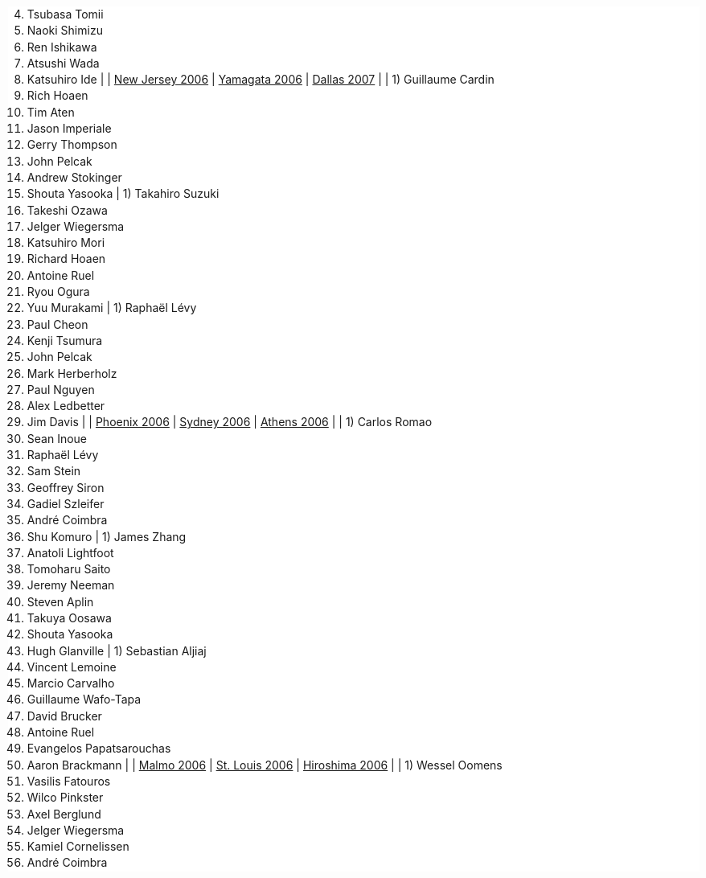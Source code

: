  4) Tsubasa Tomii
 5) Naoki Shimizu
 6) Ren Ishikawa
 7) Atsushi Wada
 8) Katsuhiro Ide |
| [New Jersey 2006](/en/events/coverage/usa-crumbles-canadians-claim-crown-jersey) | [Yamagata 2006](/en/events/coverage/suzuki-defeats-star-studded-field) | [Dallas 2007](/en/events/coverage/hall-famer-lone-star-dallas) |
| 1) Guillaume Cardin
 2) Rich Hoaen
 3) Tim Aten
 4) Jason Imperiale
 5) Gerry Thompson
 6) John Pelcak
 7) Andrew Stokinger
 8) Shouta Yasooka | 1) Takahiro Suzuki
 2) Takeshi Ozawa
 3) Jelger Wiegersma
 4) Katsuhiro Mori
 5) Richard Hoaen
 6) Antoine Ruel
 7) Ryou Ogura
 8) Yuu Murakami | 1) Raphaël Lévy
 2) Paul Cheon
 3) Kenji Tsumura
 4) John Pelcak
 5) Mark Herberholz
 6) Paul Nguyen
 7) Alex Ledbetter
 8) Jim Davis |
| [Phoenix 2006](/en/events/coverage/gppho06) | [Sydney 2006](/en/events/coverage/australian-son-shines-again) | [Athens 2006](/en/events/coverage/rookie-sensation-shakes-athens) |
| 1) Carlos Romao
 2) Sean Inoue
 3) Raphaël Lévy
 4) Sam Stein
 5) Geoffrey Siron
 6) Gadiel Szleifer
 7) André Coimbra
 8) Shu Komuro | 1) James Zhang
 2) Anatoli Lightfoot
 3) Tomoharu Saito
 4) Jeremy Neeman
 5) Steven Aplin
 6) Takuya Oosawa
 7) Shouta Yasooka
 8) Hugh Glanville | 1) Sebastian Aljiaj
 2) Vincent Lemoine
 3) Marcio Carvalho
 4) Guillaume Wafo-Tapa
 5) David Brucker
 6) Antoine Ruel
 7) Evangelos Papatsarouchas
 8) Aaron Brackmann |
| [Malmo 2006](/en/events/coverage/dutchies-dominate-malmo) | [St. Louis 2006](/en/events/coverage/eastern-cold-front-snaps-st-louis-heatwave) | [Hiroshima 2006](/en/articles/archive/event-coverage/nakamura-freezes-all-opposition-2006-08-24) |
| 1) Wessel Oomens
 2) Vasilis Fatouros
 3) Wilco Pinkster
 4) Axel Berglund
 5) Jelger Wiegersma
 6) Kamiel Cornelissen
 7) André Coimbra